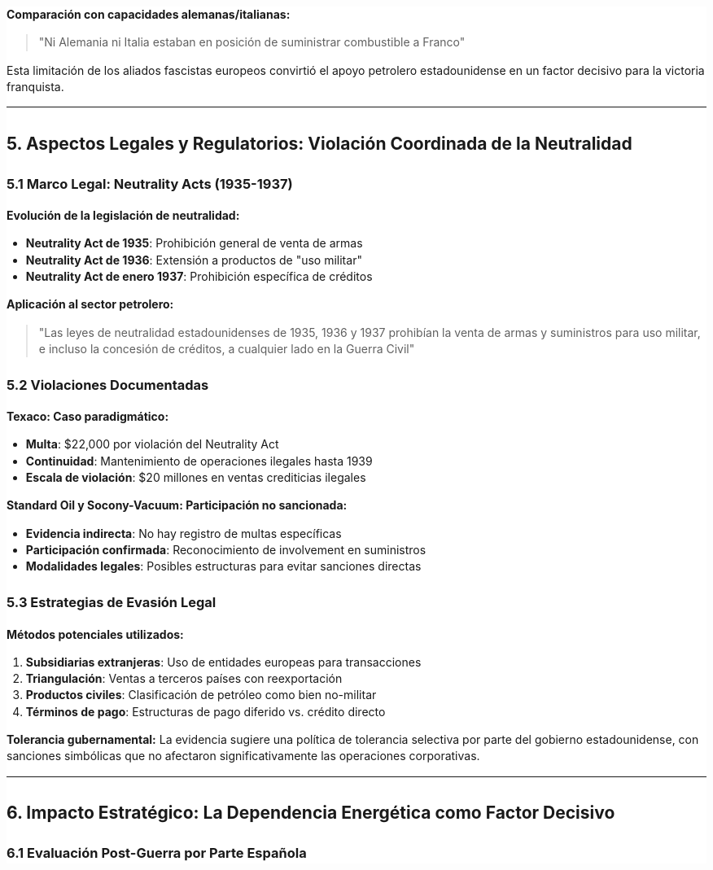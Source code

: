 **Comparación con capacidades alemanas/italianas:**
> "Ni Alemania ni Italia estaban en posición de suministrar combustible a Franco"

Esta limitación de los aliados fascistas europeos convirtió el apoyo petrolero estadounidense en un factor decisivo para la victoria franquista.

---

## 5. Aspectos Legales y Regulatorios: Violación Coordinada de la Neutralidad

### 5.1 Marco Legal: Neutrality Acts (1935-1937)

**Evolución de la legislación de neutralidad:**
- **Neutrality Act de 1935**: Prohibición general de venta de armas
- **Neutrality Act de 1936**: Extensión a productos de "uso militar"
- **Neutrality Act de enero 1937**: Prohibición específica de créditos

**Aplicación al sector petrolero:**
> "Las leyes de neutralidad estadounidenses de 1935, 1936 y 1937 prohibían la venta de armas y suministros para uso militar, e incluso la concesión de créditos, a cualquier lado en la Guerra Civil"

### 5.2 Violaciones Documentadas

**Texaco: Caso paradigmático:**
- **Multa**: $22,000 por violación del Neutrality Act
- **Continuidad**: Mantenimiento de operaciones ilegales hasta 1939
- **Escala de violación**: $20 millones en ventas crediticias ilegales

**Standard Oil y Socony-Vacuum: Participación no sancionada:**
- **Evidencia indirecta**: No hay registro de multas específicas
- **Participación confirmada**: Reconocimiento de involvement en suministros
- **Modalidades legales**: Posibles estructuras para evitar sanciones directas

### 5.3 Estrategias de Evasión Legal

**Métodos potenciales utilizados:**
1. **Subsidiarias extranjeras**: Uso de entidades europeas para transacciones
2. **Triangulación**: Ventas a terceros países con reexportación
3. **Productos civiles**: Clasificación de petróleo como bien no-militar
4. **Términos de pago**: Estructuras de pago diferido vs. crédito directo

**Tolerancia gubernamental:**
La evidencia sugiere una política de tolerancia selectiva por parte del gobierno estadounidense, con sanciones simbólicas que no afectaron significativamente las operaciones corporativas.

---

## 6. Impacto Estratégico: La Dependencia Energética como Factor Decisivo

### 6.1 Evaluación Post-Guerra por Parte Española
